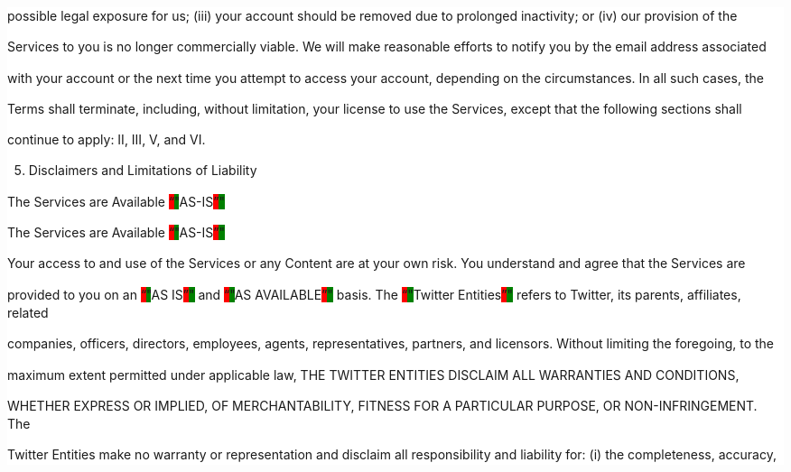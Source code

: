 
possible legal exposure for us; (iii) your account should be removed due to prolonged inactivity; or (iv) our provision of the


Services to you is no longer commercially viable. We will make reasonable efforts to notify you by the email address associated


with your account or the next time you attempt to access your account, depending on the circumstances. In all such cases, the


Terms shall terminate, including, without limitation, your license to use the Services, except that the following sections shall


continue to apply: II, III, V, and VI.


5. Disclaimers and Limitations of Liability


The Services are Available <span style="background-color: red;">“</span><span style="background-color: green;">"</span>AS-IS<span style="background-color: red;">”</span><span style="background-color: green;">"</span>


The Services are Available <span style="background-color: red;">“</span><span style="background-color: green;">"</span>AS-IS<span style="background-color: red;">”</span><span style="background-color: green;">"</span>


Your access to and use of the Services or any Content are at your own risk. You understand and agree that the Services are


provided to you on an <span style="background-color: red;">“</span><span style="background-color: green;">"</span>AS IS<span style="background-color: red;">”</span><span style="background-color: green;">"</span> and <span style="background-color: red;">“</span><span style="background-color: green;">"</span>AS AVAILABLE<span style="background-color: red;">”</span><span style="background-color: green;">"</span> basis. The <span style="background-color: red;">“</span><span style="background-color: green;">"</span>Twitter Entities<span style="background-color: red;">”</span><span style="background-color: green;">"</span> refers to Twitter, its parents, affiliates, related


companies, officers, directors, employees, agents, representatives, partners, and licensors. Without limiting the foregoing, to the


maximum extent permitted under applicable law, THE TWITTER ENTITIES DISCLAIM ALL WARRANTIES AND CONDITIONS,


WHETHER EXPRESS OR IMPLIED, OF MERCHANTABILITY, FITNESS FOR A PARTICULAR PURPOSE, OR NON-INFRINGEMENT. The


<span style="background-color: green;">
</span>Twitter Entities make no warranty or representation and disclaim all responsibility and liability for: (i) the completeness, accuracy,<span style="background-color: red;">
</span>

